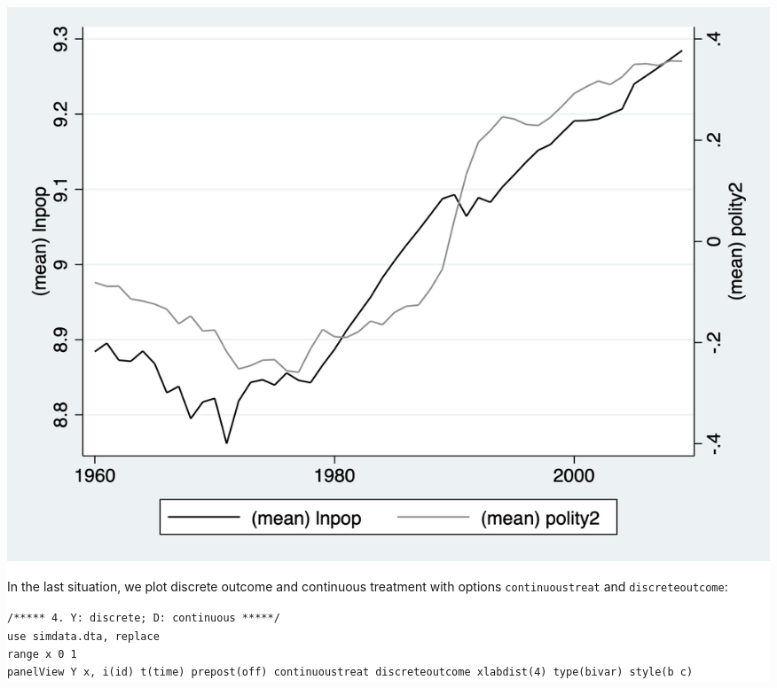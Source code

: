 <img src="./graph/Graph47.png">

In the last situation, we plot discrete outcome and continuous treatment with options `continuoustreat` and `discreteoutcome`:

```
/***** 4. Y: discrete; D: continuous *****/
use simdata.dta, replace
range x 0 1
panelView Y x, i(id) t(time) prepost(off) continuoustreat discreteoutcome xlabdist(4) type(bivar) style(b c)
```
